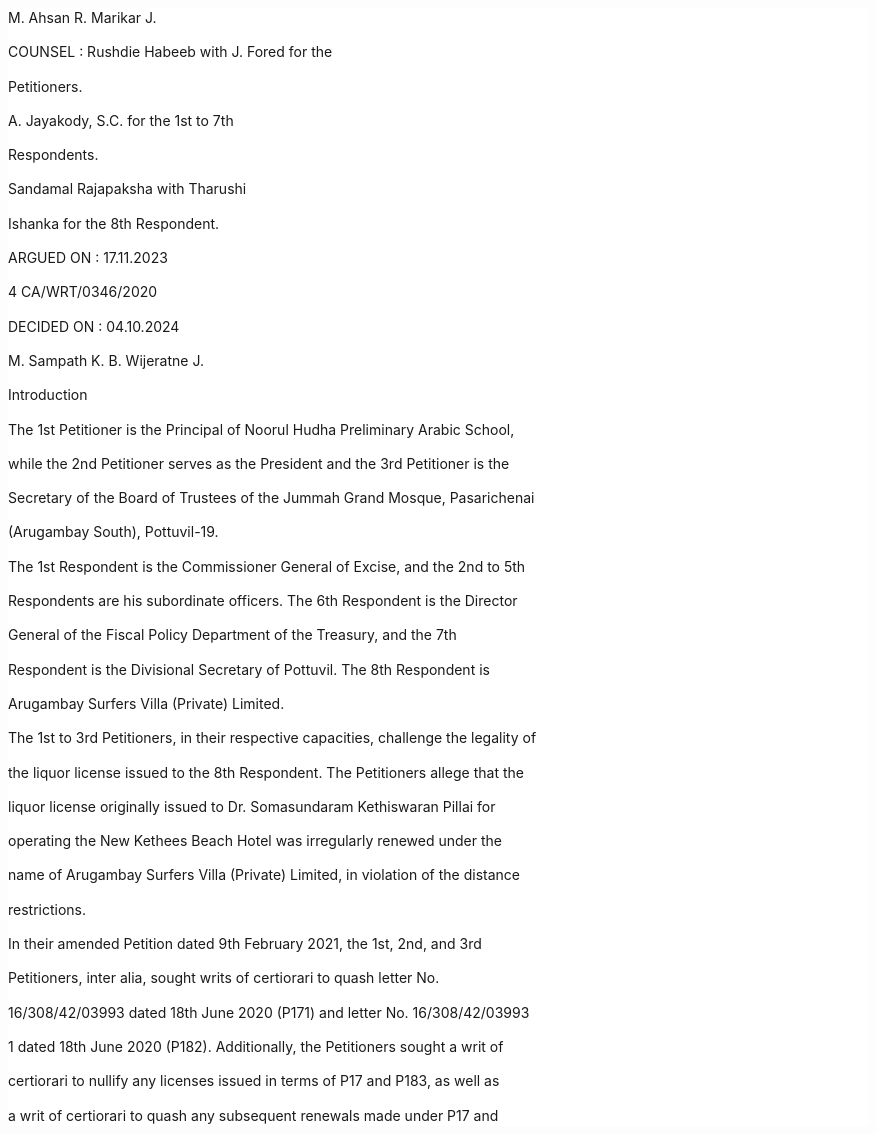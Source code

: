 M. Ahsan R. Marikar J.

COUNSEL : Rushdie Habeeb with J. Fored for the

Petitioners.

A. Jayakody, S.C. for the 1st to 7th

Respondents.

Sandamal Rajapaksha with Tharushi

Ishanka for the 8th Respondent.

ARGUED ON : 17.11.2023

4 CA/WRT/0346/2020

DECIDED ON : 04.10.2024

M. Sampath K. B. Wijeratne J.

Introduction

The 1st Petitioner is the Principal of Noorul Hudha Preliminary Arabic School,

while the 2nd Petitioner serves as the President and the 3rd Petitioner is the

Secretary of the Board of Trustees of the Jummah Grand Mosque, Pasarichenai

(Arugambay South), Pottuvil-19.

The 1st Respondent is the Commissioner General of Excise, and the 2nd to 5th

Respondents are his subordinate officers. The 6th Respondent is the Director

General of the Fiscal Policy Department of the Treasury, and the 7th

Respondent is the Divisional Secretary of Pottuvil. The 8th Respondent is

Arugambay Surfers Villa (Private) Limited.

The 1st to 3rd Petitioners, in their respective capacities, challenge the legality of

the liquor license issued to the 8th Respondent. The Petitioners allege that the

liquor license originally issued to Dr. Somasundaram Kethiswaran Pillai for

operating the New Kethees Beach Hotel was irregularly renewed under the

name of Arugambay Surfers Villa (Private) Limited, in violation of the distance

restrictions.

In their amended Petition dated 9th February 2021, the 1st, 2nd, and 3rd

Petitioners, inter alia, sought writs of certiorari to quash letter No.

16/308/42/03993 dated 18th June 2020 (P171) and letter No. 16/308/42/03993

1 dated 18th June 2020 (P182). Additionally, the Petitioners sought a writ of

certiorari to nullify any licenses issued in terms of P17 and P183, as well as

a writ of certiorari to quash any subsequent renewals made under P17 and
